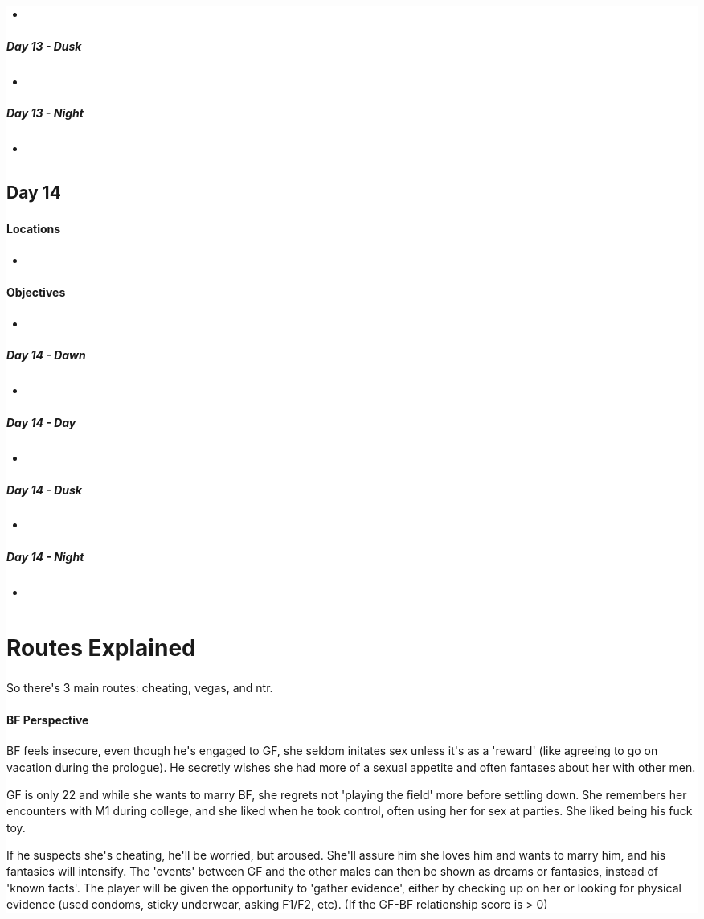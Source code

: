 -

##### Day 13 - Dusk

-

##### Day 13 - Night

-


<a id="day-14"></a>
## Day 14

#### Locations

-

#### Objectives

-

##### Day 14 - Dawn

-

##### Day 14 - Day

-

##### Day 14 - Dusk

-

##### Day 14 - Night

-



<a id="routes-explained"></a>
# Routes Explained

So there's 3 main routes: cheating, vegas, and ntr.

#### BF Perspective

BF feels insecure, even though he's engaged to GF, she seldom initates sex unless it's as a 'reward' (like agreeing to go on vacation during the prologue).  He secretly wishes she had more of a sexual appetite and often fantases about her with other men.

GF is only 22 and while she wants to marry BF, she regrets not 'playing the field' more before settling down.  She remembers her encounters with M1 during college, and she liked when he took control, often using her for sex at parties.  She liked being his fuck toy.

If he suspects she's cheating, he'll be worried, but aroused.  She'll assure him she loves him and wants to marry him, and his fantasies will intensify.  The 'events' between GF and the other males can then be shown as dreams or fantasies, instead of 'known facts'.  The player will be given the opportunity to 'gather evidence', either by checking up on her or looking for physical evidence (used condoms, sticky underwear, asking F1/F2, etc).  (If the GF-BF relationship score is > 0)
